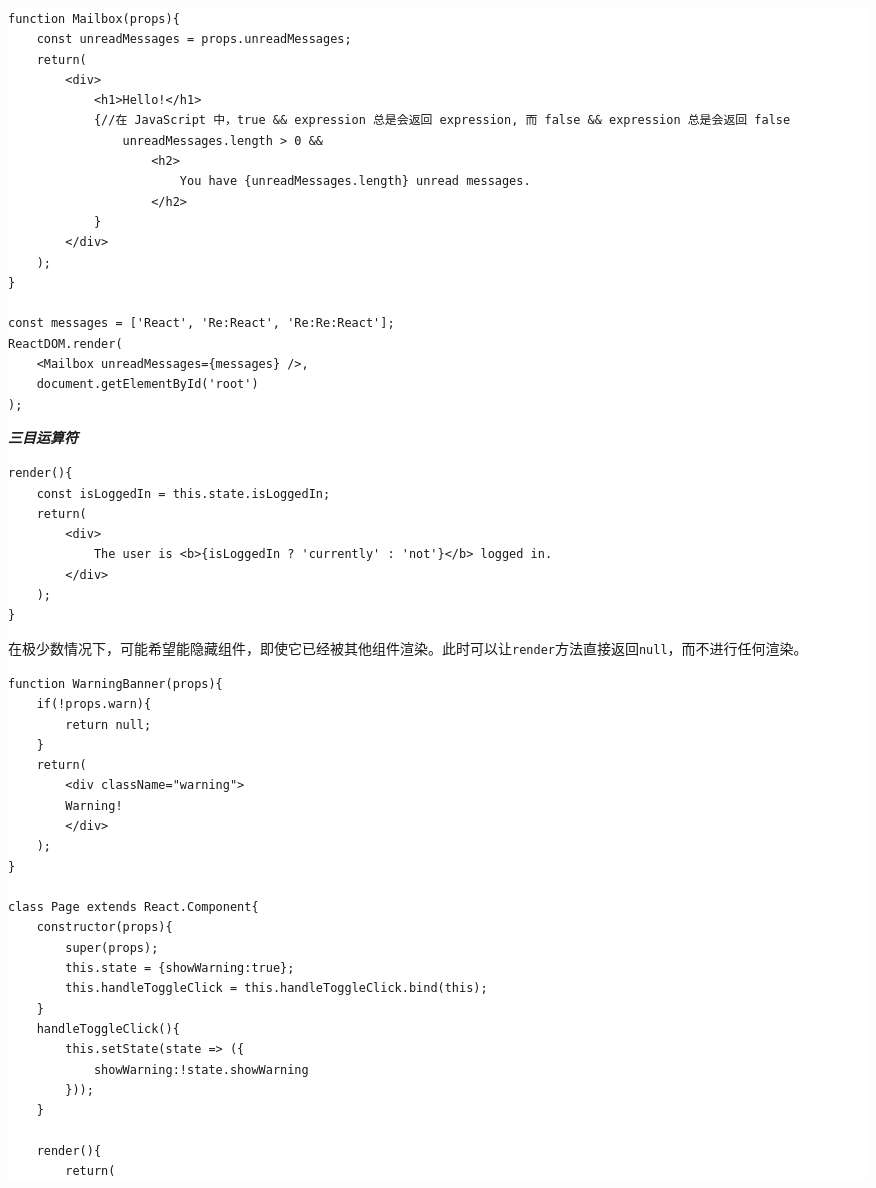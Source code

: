 ```react
function Mailbox(props){
    const unreadMessages = props.unreadMessages;
    return(
    	<div>
        	<h1>Hello!</h1>
            {//在 JavaScript 中，true && expression 总是会返回 expression, 而 false && expression 总是会返回 false
                unreadMessages.length > 0 &&
                    <h2>
                    	You have {unreadMessages.length} unread messages.
                    </h2>
            }
        </div>
    );
}

const messages = ['React', 'Re:React', 'Re:Re:React'];
ReactDOM.render(
	<Mailbox unreadMessages={messages} />,
    document.getElementById('root')  
);
```

***三目运算符***

```react
render(){
    const isLoggedIn = this.state.isLoggedIn;
    return(
    	<div>
        	The user is <b>{isLoggedIn ? 'currently' : 'not'}</b> logged in.
        </div>
    );
}
```



在极少数情况下，可能希望能隐藏组件，即使它已经被其他组件渲染。此时可以让`render`方法直接返回`null`，而不进行任何渲染。

```react
function WarningBanner(props){
    if(!props.warn){
     	return null;
    }
    return(
    	<div className="warning">
        Warning!
        </div>
    );
}

class Page extends React.Component{
    constructor(props){
        super(props);
        this.state = {showWarning:true};
        this.handleToggleClick = this.handleToggleClick.bind(this);
    }
    handleToggleClick(){
        this.setState(state => ({
            showWarning:!state.showWarning
        }));
    }
    
    render(){
        return(
```

  [name]: value